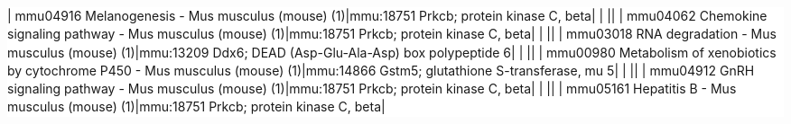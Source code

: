 |    mmu04916 Melanogenesis - Mus musculus (mouse) (1)|mmu:18751 Prkcb; protein kinase C, beta|
|      ||
|    mmu04062 Chemokine signaling pathway - Mus musculus (mouse) (1)|mmu:18751 Prkcb; protein kinase C, beta|
|      ||
|    mmu03018 RNA degradation - Mus musculus (mouse) (1)|mmu:13209 Ddx6; DEAD (Asp-Glu-Ala-Asp) box polypeptide 6|
|      ||
|    mmu00980 Metabolism of xenobiotics by cytochrome P450 - Mus musculus (mouse) (1)|mmu:14866 Gstm5; glutathione S-transferase, mu 5|
|      ||
|    mmu04912 GnRH signaling pathway - Mus musculus (mouse) (1)|mmu:18751 Prkcb; protein kinase C, beta|
|      ||
|    mmu05161 Hepatitis B - Mus musculus (mouse) (1)|mmu:18751 Prkcb; protein kinase C, beta|
